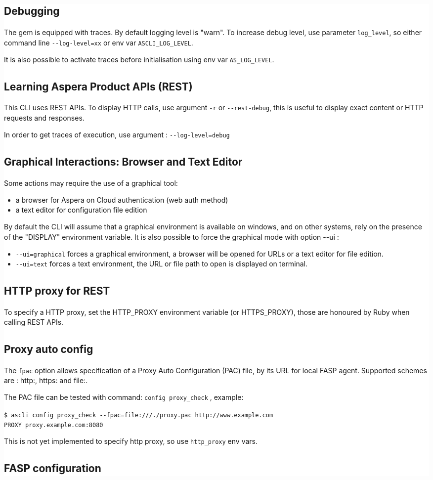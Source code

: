 ## Debugging

The gem is equipped with traces. By default logging level is "warn". To increase debug level, use parameter `log_level`, so either command line `--log-level=xx` or env var `ASCLI_LOG_LEVEL`.

It is also possible to activate traces before initialisation using env var `AS_LOG_LEVEL`.

## Learning Aspera Product APIs (REST)

This CLI uses REST APIs.
To display HTTP calls, use argument `-r` or `--rest-debug`, this is useful to display
exact content or HTTP requests and responses.

In order to get traces of execution, use argument : `--log-level=debug`

## <a name="graphical"></a>Graphical Interactions: Browser and Text Editor

Some actions may require the use of a graphical tool:

* a browser for Aspera on Cloud authentication (web auth method)
* a text editor for configuration file edition

By default the CLI will assume that a graphical environment is available on windows,
and on other systems, rely on the presence of the "DISPLAY" environment variable.
It is also possible to force the graphical mode with option --ui :

* `--ui=graphical` forces a graphical environment, a browser will be opened for URLs or
a text editor for file edition.
* `--ui=text` forces a text environment, the URL or file path to open is displayed on
terminal.

## HTTP proxy for REST

To specify a HTTP proxy, set the HTTP_PROXY environment variable (or HTTPS_PROXY), those are honoured by Ruby when calling REST APIs.

## Proxy auto config

The `fpac` option allows specification of a Proxy Auto Configuration (PAC) file, by its URL for local FASP agent. Supported schemes are : http:, https: and file:.

The PAC file can be tested with command: `config proxy_check` , example:

```
$ ascli config proxy_check --fpac=file:///./proxy.pac http://www.example.com
PROXY proxy.example.com:8080
```

This is not yet implemented to specify http proxy, so use `http_proxy` env vars.

## <a name="client"></a>FASP configuration
